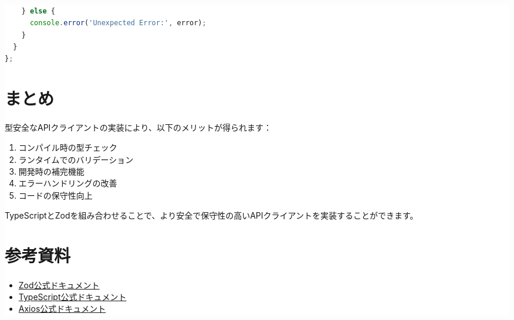 ```typescript
    } else {
      console.error('Unexpected Error:', error);
    }
  }
};
```

# まとめ

型安全なAPIクライアントの実装により、以下のメリットが得られます：

1. コンパイル時の型チェック
2. ランタイムでのバリデーション
3. 開発時の補完機能
4. エラーハンドリングの改善
5. コードの保守性向上

TypeScriptとZodを組み合わせることで、より安全で保守性の高いAPIクライアントを実装することができます。

# 参考資料

- [Zod公式ドキュメント](https://zod.dev/)
- [TypeScript公式ドキュメント](https://www.typescriptlang.org/docs/)
- [Axios公式ドキュメント](https://axios-http.com/docs/intro) 